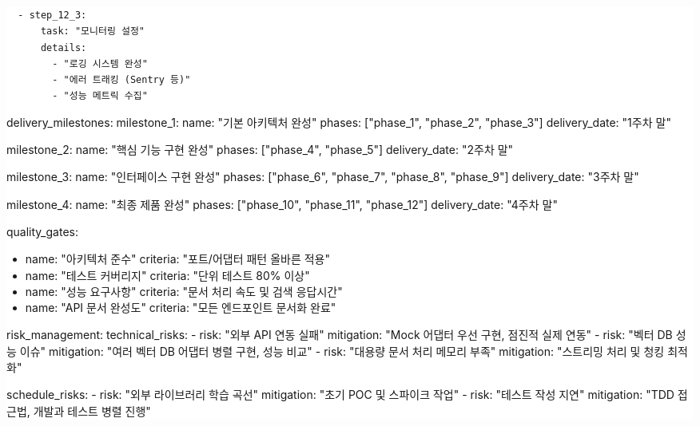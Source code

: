       - step_12_3:
          task: "모니터링 설정"
          details:
            - "로깅 시스템 완성"
            - "에러 트래킹 (Sentry 등)"
            - "성능 메트릭 수집"

delivery_milestones:
  milestone_1:
    name: "기본 아키텍처 완성"
    phases: ["phase_1", "phase_2", "phase_3"]
    delivery_date: "1주차 말"
    
  milestone_2:
    name: "핵심 기능 구현 완성"
    phases: ["phase_4", "phase_5"]
    delivery_date: "2주차 말"
    
  milestone_3:
    name: "인터페이스 구현 완성"
    phases: ["phase_6", "phase_7", "phase_8", "phase_9"]
    delivery_date: "3주차 말"
    
  milestone_4:
    name: "최종 제품 완성"
    phases: ["phase_10", "phase_11", "phase_12"]
    delivery_date: "4주차 말"

quality_gates:
  - name: "아키텍처 준수"
    criteria: "포트/어댑터 패턴 올바른 적용"
  - name: "테스트 커버리지"
    criteria: "단위 테스트 80% 이상"
  - name: "성능 요구사항"
    criteria: "문서 처리 속도 및 검색 응답시간"
  - name: "API 문서 완성도"
    criteria: "모든 엔드포인트 문서화 완료"

risk_management:
  technical_risks:
    - risk: "외부 API 연동 실패"
      mitigation: "Mock 어댑터 우선 구현, 점진적 실제 연동"
    - risk: "벡터 DB 성능 이슈"
      mitigation: "여러 벡터 DB 어댑터 병렬 구현, 성능 비교"
    - risk: "대용량 문서 처리 메모리 부족"
      mitigation: "스트리밍 처리 및 청킹 최적화"
      
  schedule_risks:
    - risk: "외부 라이브러리 학습 곡선"
      mitigation: "초기 POC 및 스파이크 작업"
    - risk: "테스트 작성 지연"
      mitigation: "TDD 접근법, 개발과 테스트 병렬 진행"